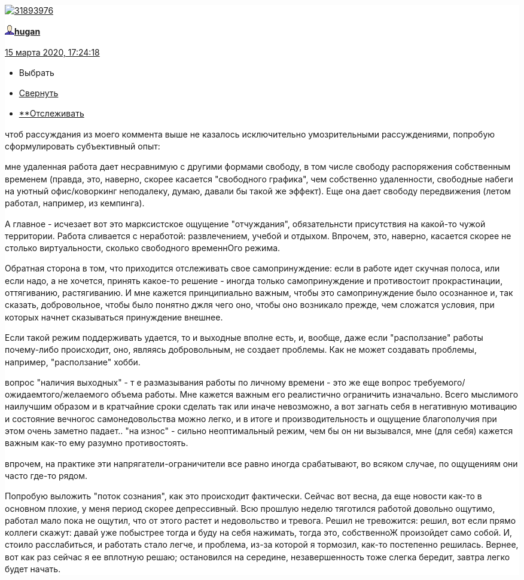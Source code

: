  <div style="display: none;">  </div>

 [![31893976](../_resources/31893976)](https://hugan.livejournal.com/)

[![userinfo_v8.png](../_resources/userinfo_v8-1.png)](https://hugan.livejournal.com/profile)[**hugan**](https://hugan.livejournal.com/)

 [15 марта 2020, 17:24:18](https://ivanov-petrov.livejournal.com/2240039.html?thread=145071143#t145071143)

- Выбрать

- [Свернуть](https://ivanov-petrov.livejournal.com/2240039.html?thread=145071143#t145071143)

- [**Отслеживать](https://www.livejournal.com/manage/subscriptions/comments.bml?talkid=145071143&journal=ivanov_petrov)

чтоб рассуждания из моего коммента выше не казалось исключительно умозрительными рассуждениями, попробую сформулировать субъективный опыт:

мне удаленная работа дает несравнимую с другими формами свободу, в том числе свободу распоряжения собственным временем (правда, это, наверно, скорее касается "свободного графика", чем собственно удаленности, свободные набеги на уютный офис/коворкинг неподалеку, думаю, давали бы такой же эффект). Еще она дает свободу передвижения (летом работал, например, из кемпинга).

А главное - исчезает вот это марксистское ощущение "отчуждания", обязательнсти присутствия на какой-то чужой территории. Работа сливается с неработой: развлечением, учебой и отдыхом. Впрочем, это, наверно, касается скорее не столько виртуальности, сколько свободного временнОго режима.

Обратная сторона в том, что приходится отслеживать свое самопринуждение: если в работе идет скучная полоса, или если надо, а не хочется, принять какое-то решение - иногда только самопринуждение и противостоит прокрастинации, оттягиванию, растягиванию. И мне кажется принципиально важным, чтобы это самопринуждение было осознанное и, так сказать, добровольное, чтобы было понятно джля чего оно, чтобы оно возникало прежде, чем сложатся условия, при которых начнет сказываться принуждение внешнее.

Если такой режим поддерживать удается, то и выходные вполне есть, и, вообще, даже если "расползание" работы почему-либо происходит, оно, являясь добровольным, не создает проблемы. Как не может создавать проблемы, например, "расползание" хобби.

вопрос "наличия выходных" - т е размазывания работы по личному времени - это же еще вопрос требуемого/ожидаемтого/желаемого объема работы. Мне кажется важным его реалистично ограничить изначально. Всего мыслимого наилучшим образом и в кратчайние сроки сделать так или иначе невозможно, а вот загнать себя в негативную мотивацию и состояние вечногос самонедовольства можно легко, и в итоге и производительность и ощущение благополучия при этом очень заметно падает.. "на износ" - сильно неоптимальный режим, чем бы он ни вызывался, мне (для себя) кажется важным как-то ему разумно противостоять.

впрочем, на практике эти напрягатели-ограничители все равно иногда срабатывают, во всяком случае, по ощущениям они часто где-то рядом.

Попробую выложить "поток сознания", как это происходит фактически. Сейчас вот весна, да еще новости как-то в основном плохие, у меня период скорее депрессивный. Всю прошлую неделю тяготился работой довольно ощутимо, работал мало пока не ощутил, что от этого растет и недовольство и тревога. Решил не тревожится: решил, вот если прямо коллеги скажут: давай уже побыстрее тогда и буду на себя нажимать, тогда это, собственноЖ произойдет само собой. И, стоило расслабиться, и работать стало легче, и проблема, из-за которой я тормозил, как-то постепенно решилась. Вернее, вот как раз сейчас я ее вплотную решаю; остановился на середине, незавершенность тоже слегка бередит, завтра легко будет начать.
